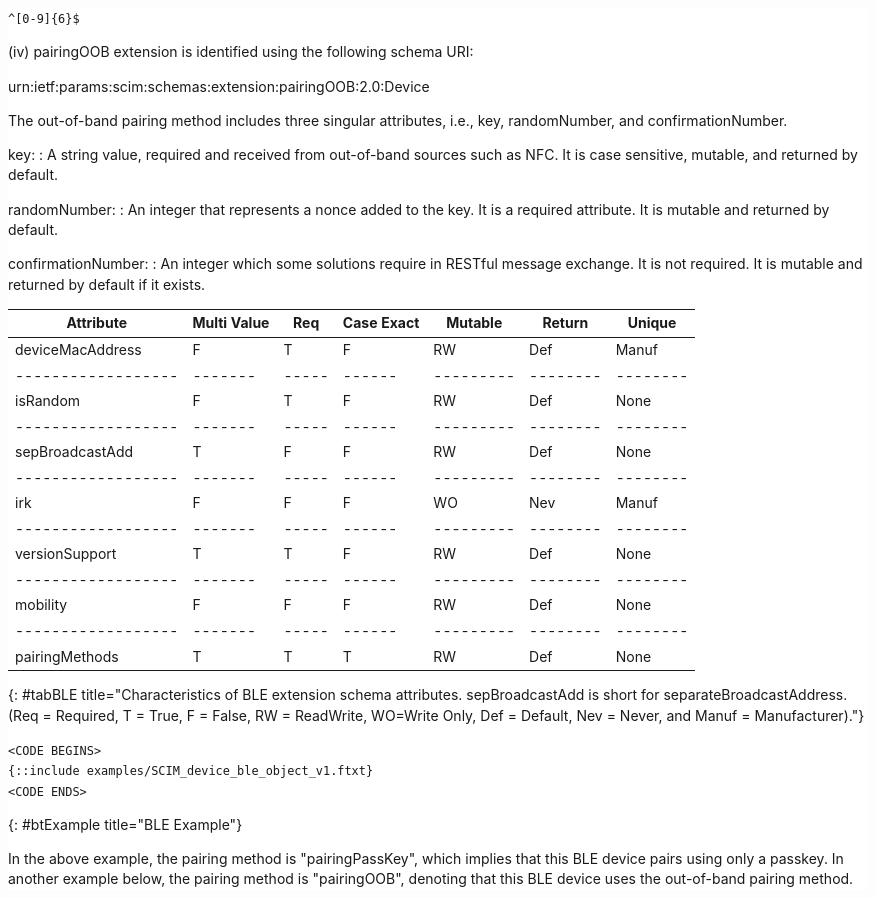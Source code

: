 ~~~~~
^[0-9]{6}$
~~~~~

(iv) pairingOOB extension is identified using the following
schema URI:

urn:ietf:params:scim:schemas:extension:pairingOOB:2.0:Device

The out-of-band pairing method includes three singular attributes,
i.e., key, randomNumber, and confirmationNumber.

key:
: A string value, required and received from out-of-band
   sources such as NFC. It is case sensitive, mutable, and returned
   by default.

randomNumber:
: An integer that represents a nonce added to the key. It is 
   a required attribute. It is mutable and returned by default.

confirmationNumber:
: An integer which some solutions require in RESTful message
   exchange. It is not required. It is mutable and returned by default if
   it exists.

| Attribute| Multi Value | Req | Case Exact| Mutable | Return| Unique |
|------------------|-------|-----|------|---------|--------|--------|
| deviceMacAddress|   F   |  T  |  F   |   RW    |  Def   | Manuf  |
|------------------|-------|-----|------|---------|--------|--------|
| isRandom        |   F   |  T  |  F   |   RW    |  Def   | None   |
|------------------|-------|-----|------|---------|--------|--------|
| sepBroadcastAdd |   T   |  F  |  F   |   RW    |  Def   | None   |
|------------------|-------|-----|------|---------|--------|--------|
| irk             |   F   |  F  |  F   |   WO    |  Nev   | Manuf  |
|------------------|-------|-----|------|---------|--------|--------|
| versionSupport  |   T   |  T  |  F   |   RW    |  Def   | None   |
|------------------|-------|-----|------|---------|--------|--------|
| mobility        |   F   |  F  |  F   |   RW    |  Def   | None   |
|------------------|-------|-----|------|---------|--------|--------|
| pairingMethods  |   T   |  T  |  T   |   RW    |  Def   | None   |
{: #tabBLE title="Characteristics of BLE extension schema attributes.
sepBroadcastAdd is short for separateBroadcastAddress. (Req = Required,
T = True, F = False, RW = ReadWrite, WO=Write Only, Def = Default,
Nev = Never, and Manuf = Manufacturer)."}

~~~~~~~~
<CODE BEGINS>
{::include examples/SCIM_device_ble_object_v1.ftxt}
<CODE ENDS>
~~~~~~~~
{: #btExample title="BLE Example"}

In the above example, the pairing method is "pairingPassKey", which implies
that this BLE device pairs using only a passkey. In another example below,
the pairing method is "pairingOOB", denoting that this BLE device uses the
out-of-band pairing method.

